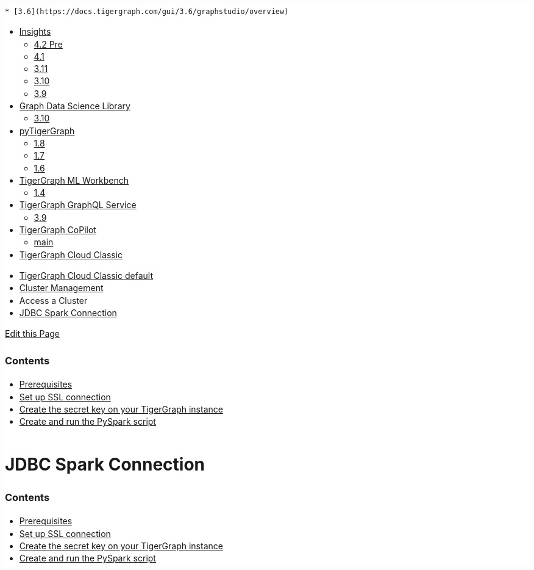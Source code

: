     * [3.6](https://docs.tigergraph.com/gui/3.6/graphstudio/overview)
  * [Insights](https://docs.tigergraph.com/insights/4.2/intro/)
    * [4.2 Pre](https://docs.tigergraph.com/insights/4.2/intro/)
    * [4.1](https://docs.tigergraph.com/insights/4.1/intro/)
    * [3.11](https://docs.tigergraph.com/insights/3.11/intro/)
    * [3.10](https://docs.tigergraph.com/insights/3.10/intro/)
    * [3.9](https://docs.tigergraph.com/insights/3.9/intro/)
  * [Graph Data Science Library](https://docs.tigergraph.com/graph-ml/3.10/intro/)
    * [3.10](https://docs.tigergraph.com/graph-ml/3.10/intro/)
  * [pyTigerGraph](https://docs.tigergraph.com/pytigergraph/1.8/intro/)
    * [1.8](https://docs.tigergraph.com/pytigergraph/1.8/intro/)
    * [1.7](https://docs.tigergraph.com/pytigergraph/1.7/intro/)
    * [1.6](https://docs.tigergraph.com/pytigergraph/1.6/intro/)
  * [TigerGraph ML Workbench](https://docs.tigergraph.com/ml-workbench/1.4/intro/)
    * [1.4](https://docs.tigergraph.com/ml-workbench/1.4/intro/)
  * [TigerGraph GraphQL Service](https://docs.tigergraph.com/graphql/3.9/)
    * [3.9](https://docs.tigergraph.com/graphql/3.9/)
  * [TigerGraph CoPilot](https://docs.tigergraph.com/tg-copilot/intro/)
    * [main](https://docs.tigergraph.com/tg-copilot/intro/)
  * [TigerGraph Cloud Classic](https://docs.tigergraph.com/cloud/main/start/overview)


[](https://docs.tigergraph.com/home/)
  * [TigerGraph Cloud Classic default](https://docs.tigergraph.com/cloud/main/start/overview)
  * [Cluster Management](https://docs.tigergraph.com/cloud/main/solutions/README)
  * Access a Cluster
  * [JDBC Spark Connection](https://docs.tigergraph.com/cloud/main/solutions/access-solution/jdbc)


[Edit this Page](https://github.com/tigergraph/cloud-docs/edit/main/modules/cloud/modules/solutions/pages/access-solution/jdbc.adoc)
### Contents
  * [Prerequisites](https://docs.tigergraph.com/cloud/main/solutions/access-solution/jdbc#_prerequisites)
  * [Set up SSL connection](https://docs.tigergraph.com/cloud/main/solutions/access-solution/jdbc#_set_up_ssl_connection)
  * [Create the secret key on your TigerGraph instance](https://docs.tigergraph.com/cloud/main/solutions/access-solution/jdbc#_create_the_secret_key_on_your_tigergraph_instance)
  * [Create and run the PySpark script](https://docs.tigergraph.com/cloud/main/solutions/access-solution/jdbc#_create_and_run_the_pyspark_script)


# JDBC Spark Connection
### Contents
  * [Prerequisites](https://docs.tigergraph.com/cloud/main/solutions/access-solution/jdbc#_prerequisites)
  * [Set up SSL connection](https://docs.tigergraph.com/cloud/main/solutions/access-solution/jdbc#_set_up_ssl_connection)
  * [Create the secret key on your TigerGraph instance](https://docs.tigergraph.com/cloud/main/solutions/access-solution/jdbc#_create_the_secret_key_on_your_tigergraph_instance)
  * [Create and run the PySpark script](https://docs.tigergraph.com/cloud/main/solutions/access-solution/jdbc#_create_and_run_the_pyspark_script)
